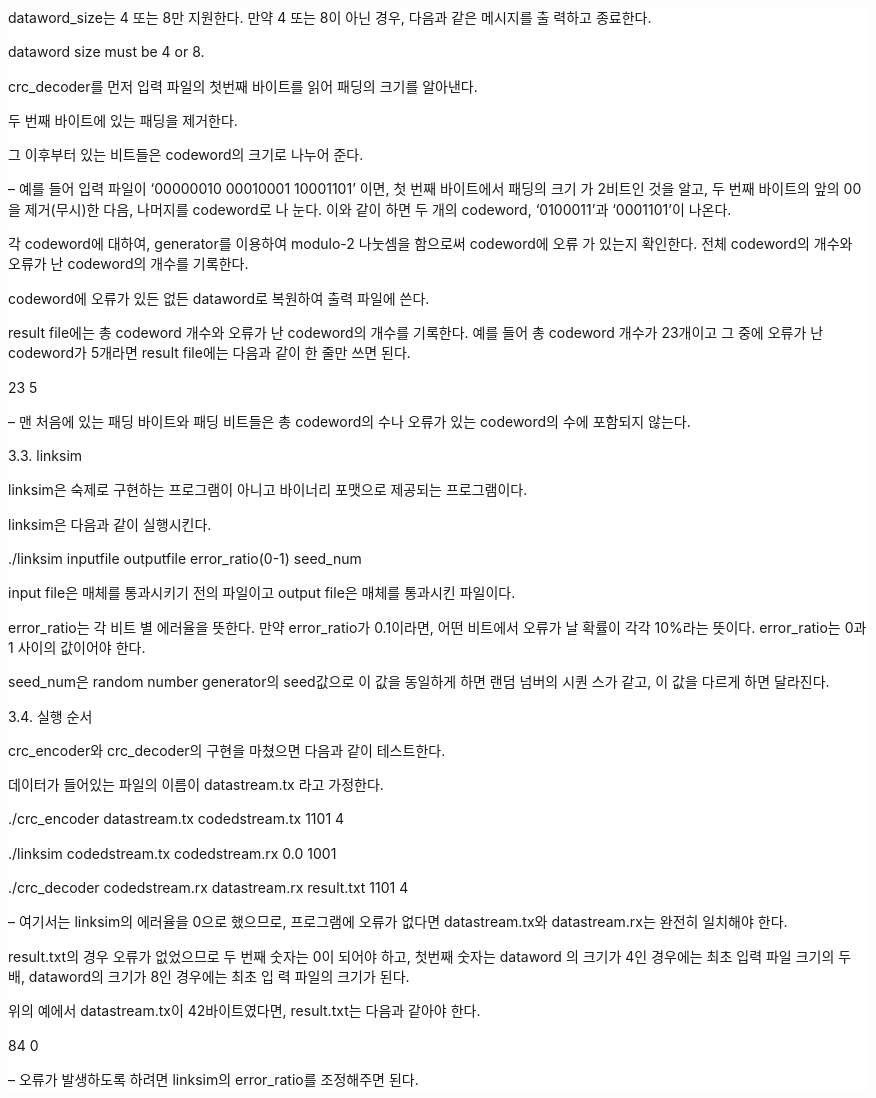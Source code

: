 dataword_size는 4 또는 8만 지원한다. 만약 4 또는 8이 아닌 경우, 다음과 같은 메시지를 출 력하고 종료한다.


dataword size must be 4 or 8.

crc_decoder를 먼저 입력 파일의 첫번째 바이트를 읽어 패딩의 크기를 알아낸다.

두 번째 바이트에 있는 패딩을 제거한다.

그 이후부터 있는 비트들은 codeword의 크기로 나누어 준다.

– 예를 들어 입력 파일이 ‘00000010 00010001 10001101’ 이면, 첫 번째 바이트에서 패딩의 크기 가 2비트인 것을 알고, 두 번째 바이트의 앞의 00을 제거(무시)한 다음, 나머지를 codeword로 나 눈다. 이와 같이 하면 두 개의 codeword, ‘0100011’과 ‘0001101’이 나온다.

각 codeword에 대하여, generator를 이용하여 modulo-2 나눗셈을 함으로써 codeword에 오류 가 있는지 확인한다. 전체 codeword의 개수와 오류가 난 codeword의 개수를 기록한다.

codeword에 오류가 있든 없든 dataword로 복원하여 출력 파일에 쓴다.

result file에는 총 codeword 개수와 오류가 난 codeword의 개수를 기록한다. 예를 들어 총 codeword 개수가 23개이고 그 중에 오류가 난 codeword가 5개라면 result file에는 다음과 같이 한 줄만 쓰면 된다.

23 5

– 맨 처음에 있는 패딩 바이트와 패딩 비트들은 총 codeword의 수나 오류가 있는 codeword의 수에 포함되지 않는다.

3.3. linksim

linksim은 숙제로 구현하는 프로그램이 아니고 바이너리 포맷으로 제공되는 프로그램이다.

linksim은 다음과 같이 실행시킨다.

./linksim inputfile outputfile error_ratio(0-1) seed_num

input file은 매체를 통과시키기 전의 파일이고 output file은 매체를 통과시킨 파일이다.

error_ratio는 각 비트 별 에러율을 뜻한다. 만약 error_ratio가 0.1이라면, 어떤 비트에서 오류가 날 확률이 각각 10%라는 뜻이다. error_ratio는 0과 1 사이의 값이어야 한다.

seed_num은 random number generator의 seed값으로 이 값을 동일하게 하면 랜덤 넘버의 시퀀 스가 같고, 이 값을 다르게 하면 달라진다.


3.4. 실행 순서

crc_encoder와 crc_decoder의 구현을 마쳤으면 다음과 같이 테스트한다.

데이터가 들어있는 파일의 이름이 datastream.tx 라고 가정한다.

./crc_encoder datastream.tx codedstream.tx 1101 4

./linksim codedstream.tx codedstream.rx 0.0 1001

./crc_decoder codedstream.rx datastream.rx result.txt 1101 4

– 여기서는 linksim의 에러율을 0으로 했으므로, 프로그램에 오류가 없다면 datastream.tx와 datastream.rx는 완전히 일치해야 한다.

result.txt의 경우 오류가 없었으므로 두 번째 숫자는 0이 되어야 하고, 첫번째 숫자는 dataword 의 크기가 4인 경우에는 최초 입력 파일 크기의 두 배, dataword의 크기가 8인 경우에는 최초 입 력 파일의 크기가 된다.

위의 예에서 datastream.tx이 42바이트였다면, result.txt는 다음과 같아야 한다.

84 0

– 오류가 발생하도록 하려면 linksim의 error_ratio를 조정해주면 된다.
